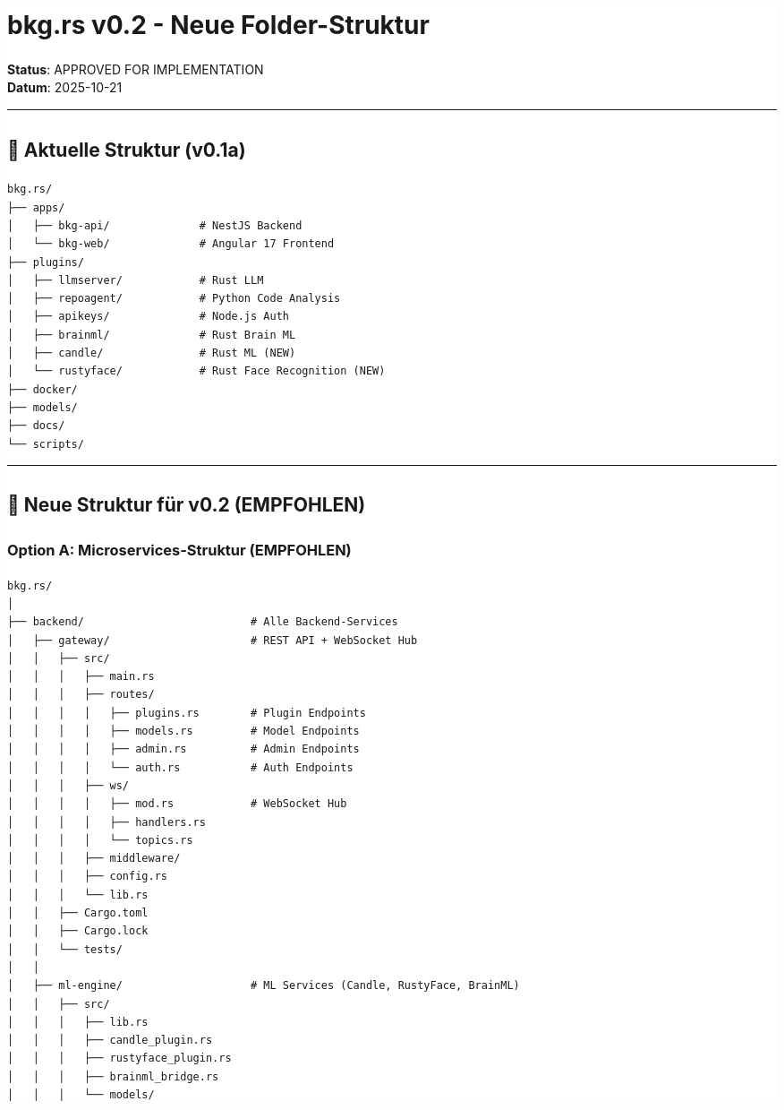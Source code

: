 # bkg.rs v0.2 - Neue Folder-Struktur

**Status**: APPROVED FOR IMPLEMENTATION  
**Datum**: 2025-10-21

---

## 📁 Aktuelle Struktur (v0.1a)

```
bkg.rs/
├── apps/
│   ├── bkg-api/              # NestJS Backend
│   └── bkg-web/              # Angular 17 Frontend
├── plugins/
│   ├── llmserver/            # Rust LLM
│   ├── repoagent/            # Python Code Analysis
│   ├── apikeys/              # Node.js Auth
│   ├── brainml/              # Rust Brain ML
│   ├── candle/               # Rust ML (NEW)
│   └── rustyface/            # Rust Face Recognition (NEW)
├── docker/
├── models/
├── docs/
└── scripts/
```

---

## 🎯 Neue Struktur für v0.2 (EMPFOHLEN)

### Option A: Microservices-Struktur (EMPFOHLEN)

```
bkg.rs/
│
├── backend/                          # Alle Backend-Services
│   ├── gateway/                      # REST API + WebSocket Hub
│   │   ├── src/
│   │   │   ├── main.rs
│   │   │   ├── routes/
│   │   │   │   ├── plugins.rs        # Plugin Endpoints
│   │   │   │   ├── models.rs         # Model Endpoints
│   │   │   │   ├── admin.rs          # Admin Endpoints
│   │   │   │   └── auth.rs           # Auth Endpoints
│   │   │   ├── ws/
│   │   │   │   ├── mod.rs            # WebSocket Hub
│   │   │   │   ├── handlers.rs
│   │   │   │   └── topics.rs
│   │   │   ├── middleware/
│   │   │   ├── config.rs
│   │   │   └── lib.rs
│   │   ├── Cargo.toml
│   │   ├── Cargo.lock
│   │   └── tests/
│   │
│   ├── ml-engine/                    # ML Services (Candle, RustyFace, BrainML)
│   │   ├── src/
│   │   │   ├── lib.rs
│   │   │   ├── candle_plugin.rs
│   │   │   ├── rustyface_plugin.rs
│   │   │   ├── brainml_bridge.rs
│   │   │   └── models/
```